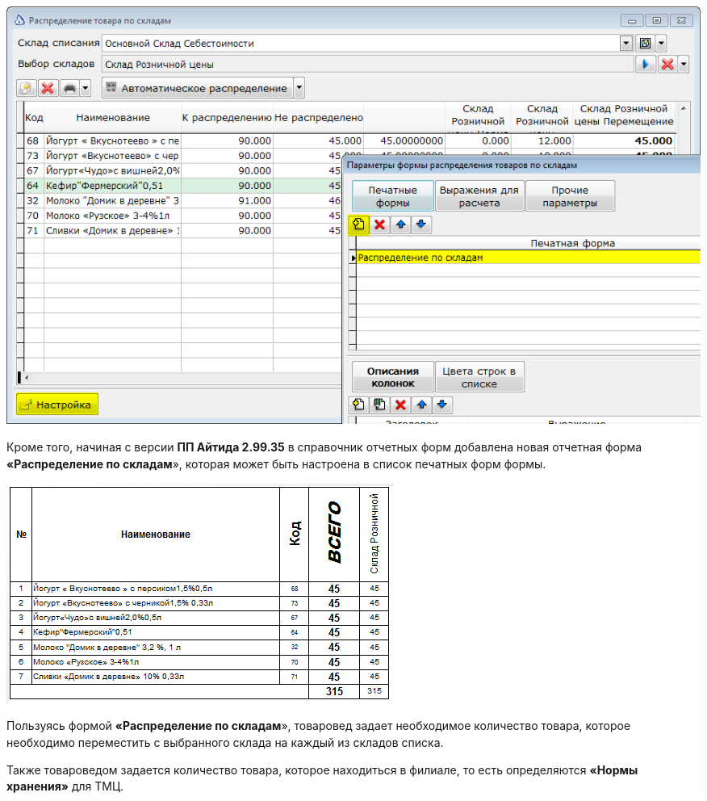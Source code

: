 ![Изображение выглядит как стол Автоматически созданное описание](/images/admin-guide/modules/623189dab6fb4bcb203a73beaddfea15.png)

Кроме того, начиная с версии **ПП Айтида 2.99.35** в справочник отчетных форм добавлена новая отчетная форма **«Распределение по складам**», которая может быть настроена в список печатных форм формы.

![Изображение выглядит как стол Автоматически созданное описание](/images/admin-guide/modules/9e6926963dcf78b46072e18dd1f7ed54.png)

Пользуясь формой **«Распределение по складам**», товаровед задает необходимое количество товара, которое необходимо переместить с выбранного склада на каждый из складов списка.

Также товароведом задается количество товара, которое находиться в филиале, то есть определяются **«Нормы хранения»** для ТМЦ.
